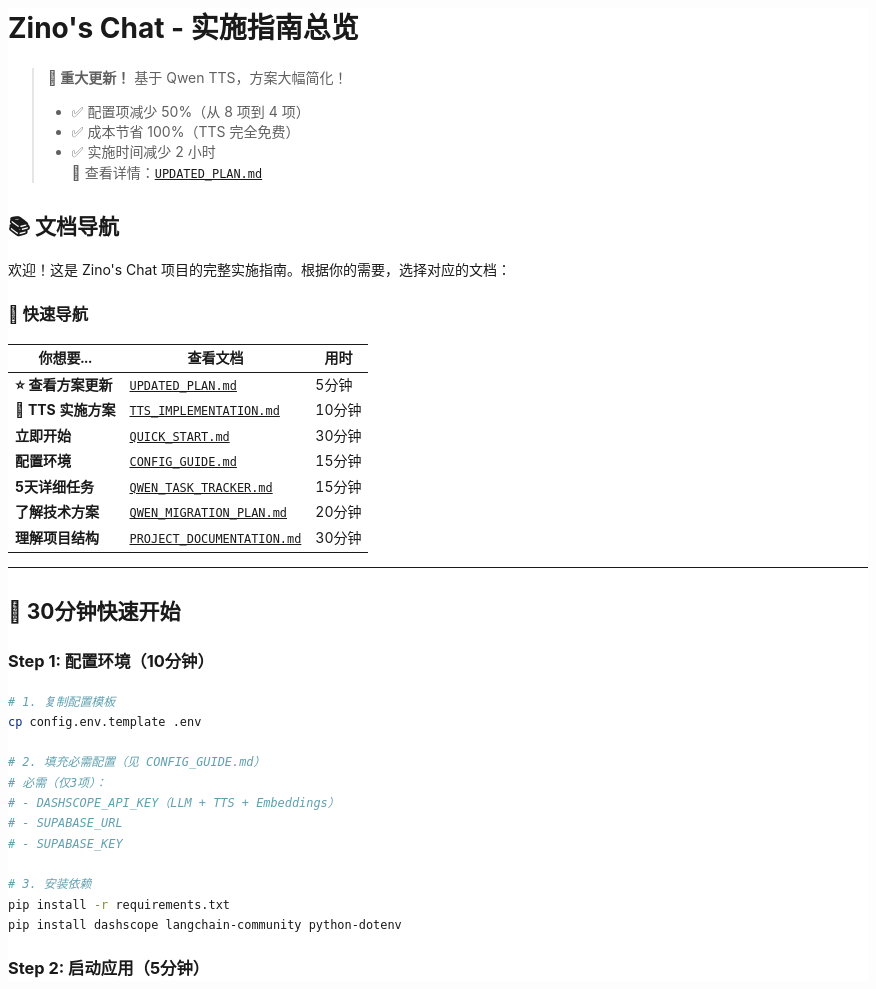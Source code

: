 # Zino's Chat - 实施指南总览

> **🎉 重大更新！** 基于 Qwen TTS，方案大幅简化！  
> - ✅ 配置项减少 50%（从 8 项到 4 项）  
> - ✅ 成本节省 100%（TTS 完全免费）  
> - ✅ 实施时间减少 2 小时  
> 📖 查看详情：[`UPDATED_PLAN.md`](./UPDATED_PLAN.md)

## 📚 文档导航

欢迎！这是 Zino's Chat 项目的完整实施指南。根据你的需要，选择对应的文档：

### 🎯 快速导航

| 你想要... | 查看文档 | 用时 |
|-----------|---------|------|
| **⭐ 查看方案更新** | [`UPDATED_PLAN.md`](./UPDATED_PLAN.md) | 5分钟 |
| **🎤 TTS 实施方案** | [`TTS_IMPLEMENTATION.md`](./TTS_IMPLEMENTATION.md) | 10分钟 |
| **立即开始** | [`QUICK_START.md`](./QUICK_START.md) | 30分钟 |
| **配置环境** | [`CONFIG_GUIDE.md`](./CONFIG_GUIDE.md) | 15分钟 |
| **5天详细任务** | [`QWEN_TASK_TRACKER.md`](./QWEN_TASK_TRACKER.md) | 15分钟 |
| **了解技术方案** | [`QWEN_MIGRATION_PLAN.md`](./QWEN_MIGRATION_PLAN.md) | 20分钟 |
| **理解项目结构** | [`PROJECT_DOCUMENTATION.md`](./PROJECT_DOCUMENTATION.md) | 30分钟 |

---

## 🚀 30分钟快速开始

### Step 1: 配置环境（10分钟）

```bash
# 1. 复制配置模板
cp config.env.template .env

# 2. 填充必需配置（见 CONFIG_GUIDE.md）
# 必需（仅3项）：
# - DASHSCOPE_API_KEY（LLM + TTS + Embeddings）
# - SUPABASE_URL
# - SUPABASE_KEY

# 3. 安装依赖
pip install -r requirements.txt
pip install dashscope langchain-community python-dotenv
```

### Step 2: 启动应用（5分钟）
